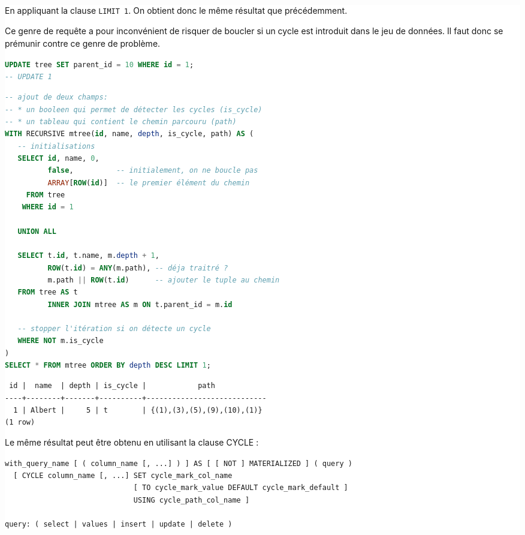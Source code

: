 En appliquant la clause `LIMIT 1`. On obtient donc le même résultat que
précédemment.

Ce genre de requête a pour inconvénient de risquer de boucler si un cycle est
introduit dans le jeu de données. Il faut donc se prémunir contre ce genre de
problème.


```sql
UPDATE tree SET parent_id = 10 WHERE id = 1;
-- UPDATE 1
```

```sql
-- ajout de deux champs:
-- * un booleen qui permet de détecter les cycles (is_cycle)
-- * un tableau qui contient le chemin parcouru (path)
WITH RECURSIVE mtree(id, name, depth, is_cycle, path) AS (
   -- initialisations
   SELECT id, name, 0,
          false,          -- initialement, on ne boucle pas
          ARRAY[ROW(id)]  -- le premier élément du chemin
     FROM tree
    WHERE id = 1

   UNION ALL

   SELECT t.id, t.name, m.depth + 1,
          ROW(t.id) = ANY(m.path), -- déja traitré ?
          m.path || ROW(t.id)      -- ajouter le tuple au chemin
   FROM tree AS t
          INNER JOIN mtree AS m ON t.parent_id = m.id

   -- stopper l'itération si on détecte un cycle
   WHERE NOT m.is_cycle
)
SELECT * FROM mtree ORDER BY depth DESC LIMIT 1;
```

```text
 id |  name  | depth | is_cycle |            path
----+--------+-------+----------+----------------------------
  1 | Albert |     5 | t        | {(1),(3),(5),(9),(10),(1)}
(1 row)
```

Le même résultat peut être obtenu en utilisant la clause CYCLE :

```text
with_query_name [ ( column_name [, ...] ) ] AS [ [ NOT ] MATERIALIZED ] ( query )
  [ CYCLE column_name [, ...] SET cycle_mark_col_name
                              [ TO cycle_mark_value DEFAULT cycle_mark_default ]
                              USING cycle_path_col_name ]

query: ( select | values | insert | update | delete )
```
